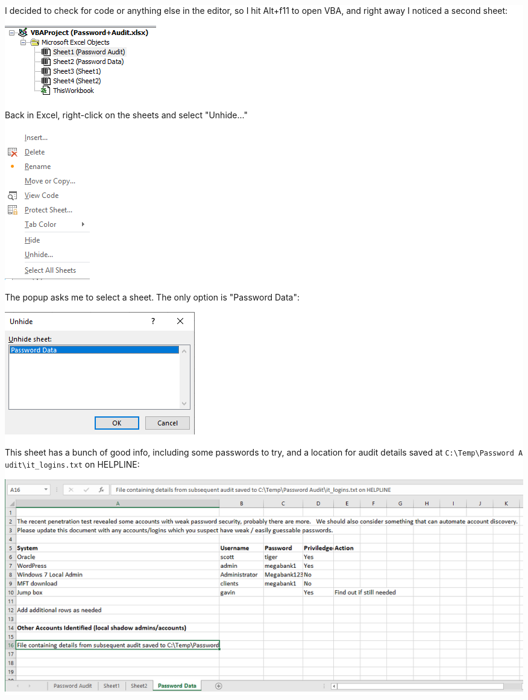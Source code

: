 I decided to check for code or anything else in the editor, so I hit
Alt+f11 to open VBA, and right away I noticed a second sheet:

![](/img/1555100297166.png)

Back in Excel, right-click on the sheets and select "Unhide..."

![](/img/1555100328934.png)

The popup asks me to select a sheet. The only option is "Password Data":

![](/img/1555100355976.png)

This sheet has a bunch of good info, including some passwords to try,
and a location for audit details saved at
`C:\Temp\Password Audit\it_logins.txt` on HELPLINE:

![](/img/1555100429458.png)